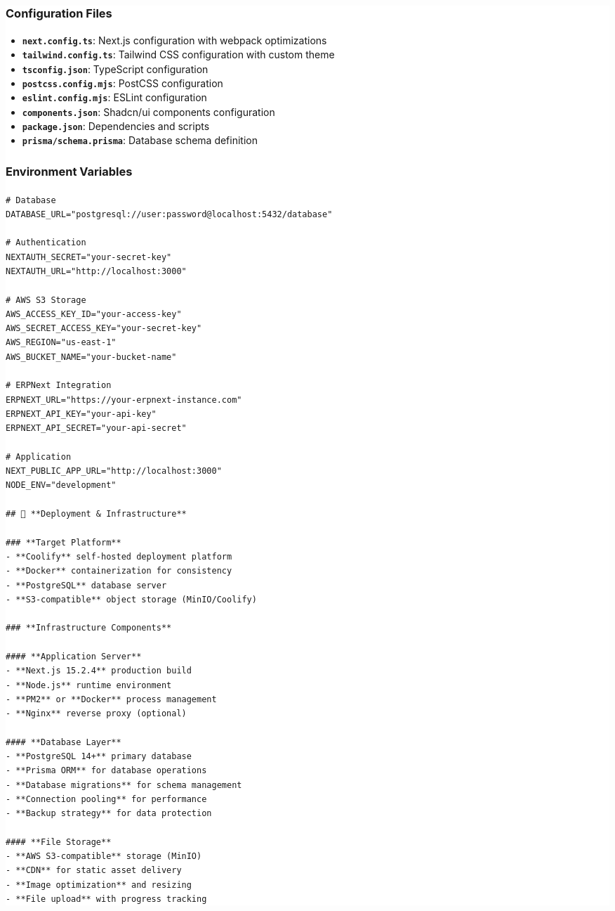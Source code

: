 ### **Configuration Files**
- **`next.config.ts`**: Next.js configuration with webpack optimizations
- **`tailwind.config.ts`**: Tailwind CSS configuration with custom theme
- **`tsconfig.json`**: TypeScript configuration
- **`postcss.config.mjs`**: PostCSS configuration
- **`eslint.config.mjs`**: ESLint configuration
- **`components.json`**: Shadcn/ui components configuration
- **`package.json`**: Dependencies and scripts
- **`prisma/schema.prisma`**: Database schema definition

### **Environment Variables**
```env
# Database
DATABASE_URL="postgresql://user:password@localhost:5432/database"

# Authentication
NEXTAUTH_SECRET="your-secret-key"
NEXTAUTH_URL="http://localhost:3000"

# AWS S3 Storage
AWS_ACCESS_KEY_ID="your-access-key"
AWS_SECRET_ACCESS_KEY="your-secret-key"
AWS_REGION="us-east-1"
AWS_BUCKET_NAME="your-bucket-name"

# ERPNext Integration
ERPNEXT_URL="https://your-erpnext-instance.com"
ERPNEXT_API_KEY="your-api-key"
ERPNEXT_API_SECRET="your-api-secret"

# Application
NEXT_PUBLIC_APP_URL="http://localhost:3000"
NODE_ENV="development"

## 🔧 **Deployment & Infrastructure**

### **Target Platform**
- **Coolify** self-hosted deployment platform
- **Docker** containerization for consistency
- **PostgreSQL** database server
- **S3-compatible** object storage (MinIO/Coolify)

### **Infrastructure Components**

#### **Application Server**
- **Next.js 15.2.4** production build
- **Node.js** runtime environment
- **PM2** or **Docker** process management
- **Nginx** reverse proxy (optional)

#### **Database Layer**
- **PostgreSQL 14+** primary database
- **Prisma ORM** for database operations
- **Database migrations** for schema management
- **Connection pooling** for performance
- **Backup strategy** for data protection

#### **File Storage**
- **AWS S3-compatible** storage (MinIO)
- **CDN** for static asset delivery
- **Image optimization** and resizing
- **File upload** with progress tracking

```